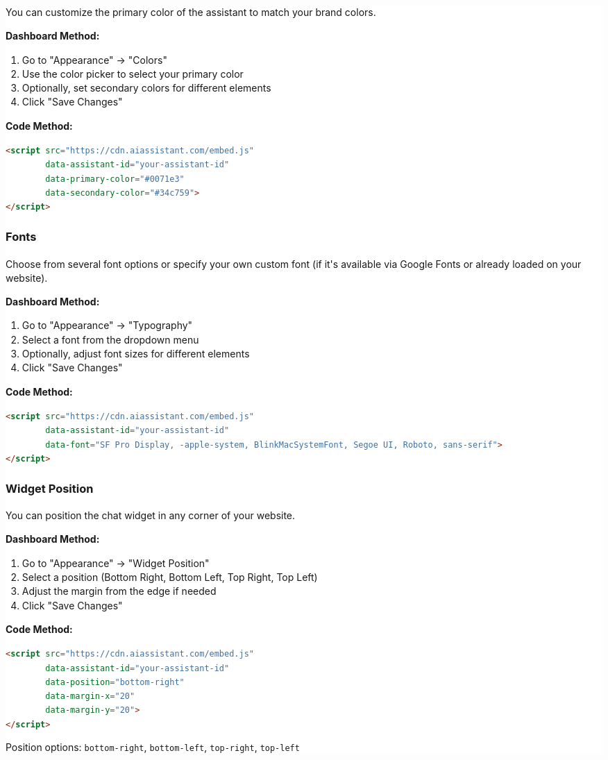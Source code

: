 You can customize the primary color of the assistant to match your brand colors.

**Dashboard Method:**
1. Go to "Appearance" → "Colors"
2. Use the color picker to select your primary color
3. Optionally, set secondary colors for different elements
4. Click "Save Changes"

**Code Method:**
```html
<script src="https://cdn.aiassistant.com/embed.js" 
        data-assistant-id="your-assistant-id" 
        data-primary-color="#0071e3"
        data-secondary-color="#34c759">
</script>
```

### Fonts

Choose from several font options or specify your own custom font (if it's available via Google Fonts or already loaded on your website).

**Dashboard Method:**
1. Go to "Appearance" → "Typography"
2. Select a font from the dropdown menu
3. Optionally, adjust font sizes for different elements
4. Click "Save Changes"

**Code Method:**
```html
<script src="https://cdn.aiassistant.com/embed.js" 
        data-assistant-id="your-assistant-id" 
        data-font="SF Pro Display, -apple-system, BlinkMacSystemFont, Segoe UI, Roboto, sans-serif">
</script>
```

### Widget Position

You can position the chat widget in any corner of your website.

**Dashboard Method:**
1. Go to "Appearance" → "Widget Position"
2. Select a position (Bottom Right, Bottom Left, Top Right, Top Left)
3. Adjust the margin from the edge if needed
4. Click "Save Changes"

**Code Method:**
```html
<script src="https://cdn.aiassistant.com/embed.js" 
        data-assistant-id="your-assistant-id" 
        data-position="bottom-right"
        data-margin-x="20"
        data-margin-y="20">
</script>
```
Position options: `bottom-right`, `bottom-left`, `top-right`, `top-left`
